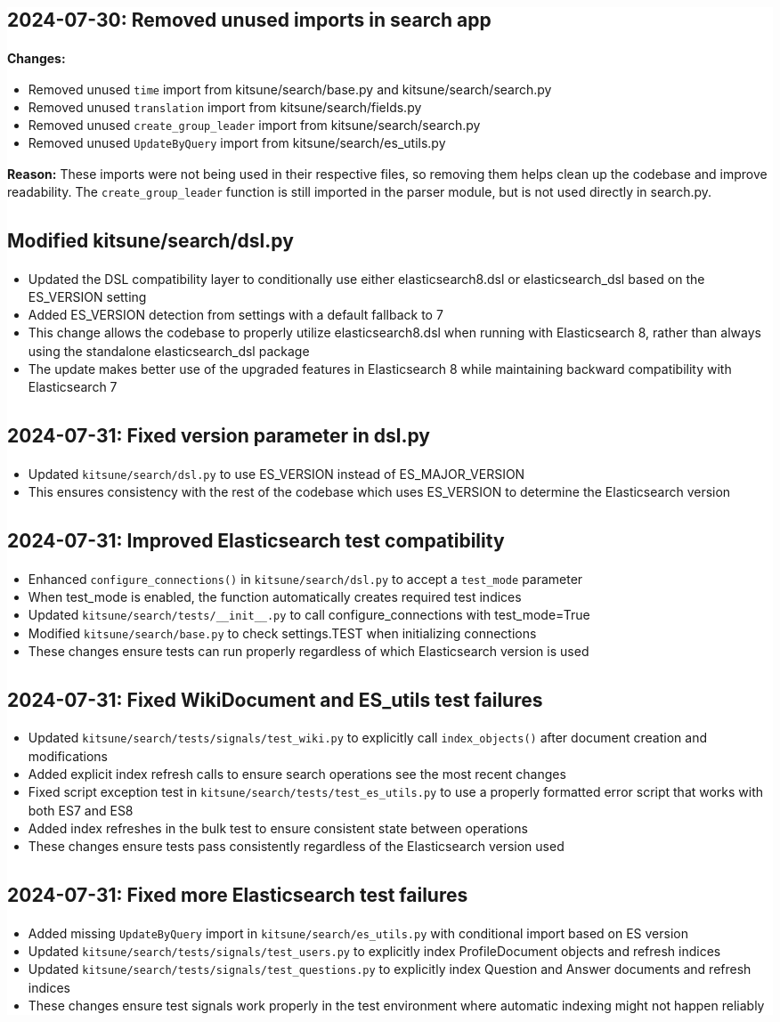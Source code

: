 ## 2024-07-30: Removed unused imports in search app

**Changes:**
- Removed unused `time` import from kitsune/search/base.py and kitsune/search/search.py
- Removed unused `translation` import from kitsune/search/fields.py
- Removed unused `create_group_leader` import from kitsune/search/search.py
- Removed unused `UpdateByQuery` import from kitsune/search/es_utils.py

**Reason:**
These imports were not being used in their respective files, so removing them helps clean up the codebase and improve readability. The `create_group_leader` function is still imported in the parser module, but is not used directly in search.py.

## Modified kitsune/search/dsl.py
- Updated the DSL compatibility layer to conditionally use either elasticsearch8.dsl or elasticsearch_dsl based on the ES_VERSION setting
- Added ES_VERSION detection from settings with a default fallback to 7
- This change allows the codebase to properly utilize elasticsearch8.dsl when running with Elasticsearch 8, rather than always using the standalone elasticsearch_dsl package
- The update makes better use of the upgraded features in Elasticsearch 8 while maintaining backward compatibility with Elasticsearch 7

## 2024-07-31: Fixed version parameter in dsl.py
- Updated `kitsune/search/dsl.py` to use ES_VERSION instead of ES_MAJOR_VERSION
- This ensures consistency with the rest of the codebase which uses ES_VERSION to determine the Elasticsearch version

## 2024-07-31: Improved Elasticsearch test compatibility
- Enhanced `configure_connections()` in `kitsune/search/dsl.py` to accept a `test_mode` parameter
- When test_mode is enabled, the function automatically creates required test indices
- Updated `kitsune/search/tests/__init__.py` to call configure_connections with test_mode=True
- Modified `kitsune/search/base.py` to check settings.TEST when initializing connections
- These changes ensure tests can run properly regardless of which Elasticsearch version is used

## 2024-07-31: Fixed WikiDocument and ES_utils test failures
- Updated `kitsune/search/tests/signals/test_wiki.py` to explicitly call `index_objects()` after document creation and modifications
- Added explicit index refresh calls to ensure search operations see the most recent changes
- Fixed script exception test in `kitsune/search/tests/test_es_utils.py` to use a properly formatted error script that works with both ES7 and ES8
- Added index refreshes in the bulk test to ensure consistent state between operations
- These changes ensure tests pass consistently regardless of the Elasticsearch version used

## 2024-07-31: Fixed more Elasticsearch test failures
- Added missing `UpdateByQuery` import in `kitsune/search/es_utils.py` with conditional import based on ES version
- Updated `kitsune/search/tests/signals/test_users.py` to explicitly index ProfileDocument objects and refresh indices
- Updated `kitsune/search/tests/signals/test_questions.py` to explicitly index Question and Answer documents and refresh indices
- These changes ensure test signals work properly in the test environment where automatic indexing might not happen reliably
